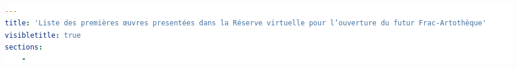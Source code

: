 ```yaml
---
title: 'Liste des premières œuvres presentées dans la Réserve virtuelle pour l’ouverture du futur Frac-Artothèque'
visibletitle: true
sections:
    -
```
